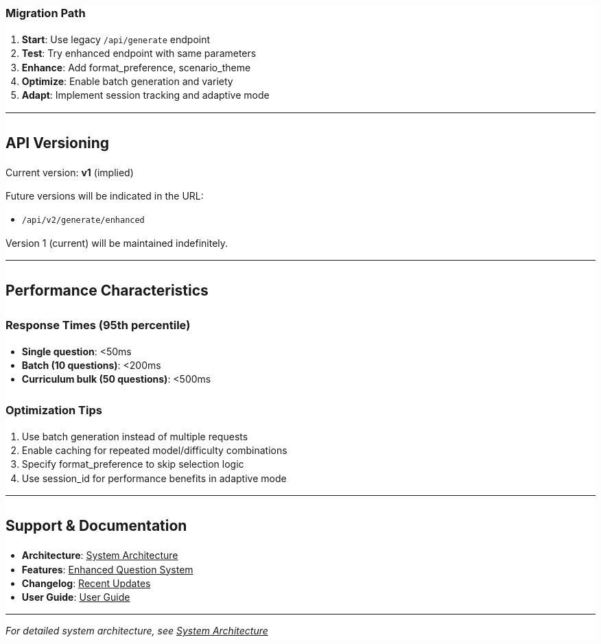 ### Migration Path
1. **Start**: Use legacy `/api/generate` endpoint
2. **Test**: Try enhanced endpoint with same parameters
3. **Enhance**: Add format_preference, scenario_theme
4. **Optimize**: Enable batch generation and variety
5. **Adapt**: Implement session tracking and adaptive mode

---

## API Versioning

Current version: **v1** (implied)

Future versions will be indicated in the URL:
- `/api/v2/generate/enhanced`

Version 1 (current) will be maintained indefinitely.

---

## Performance Characteristics

### Response Times (95th percentile)
- **Single question**: <50ms
- **Batch (10 questions)**: <200ms
- **Curriculum bulk (50 questions)**: <500ms

### Optimization Tips
1. Use batch generation instead of multiple requests
2. Enable caching for repeated model/difficulty combinations
3. Specify format_preference to skip selection logic
4. Use session_id for performance benefits in adaptive mode

---

## Support & Documentation

- **Architecture**: [System Architecture](SYSTEM_ARCHITECTURE.md)
- **Features**: [Enhanced Question System](../implementation/ENHANCED_QUESTION_SYSTEM.md)
- **Changelog**: [Recent Updates](../status/CHANGELOG.md)
- **User Guide**: [User Guide](../guides/USER_GUIDE.md)

---

*For detailed system architecture, see [System Architecture](SYSTEM_ARCHITECTURE.md)*
